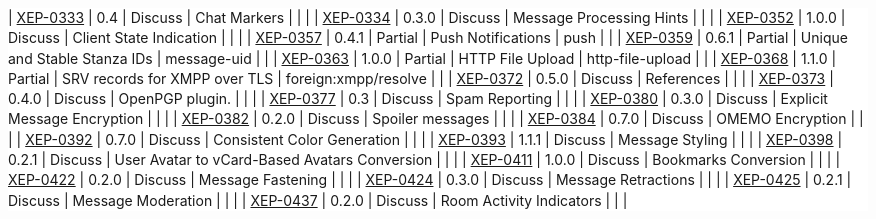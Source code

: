 | [XEP-0333](https://xmpp.org/extensions/xep-0333.html) | 0.4     | Discuss | Chat Markers                                     |                                    |                                                                                                            |
| [XEP-0334](https://xmpp.org/extensions/xep-0334.html) | 0.3.0   | Discuss | Message Processing Hints                         |                                    |                                                                                                            |
| [XEP-0352](https://xmpp.org/extensions/xep-0352.html) | 1.0.0   | Discuss | Client State Indication                          |                                    |                                                                                                            |
| [XEP-0357](https://xmpp.org/extensions/xep-0357.html) | 0.4.1   | Partial | Push Notifications                               | push                               |                                                                                                            |
| [XEP-0359](https://xmpp.org/extensions/xep-0359.html) | 0.6.1   | Partial | Unique and Stable Stanza IDs                     | message-uid                        |                                                                                                            |
| [XEP-0363](https://xmpp.org/extensions/xep-0363.html) | 1.0.0   | Partial | HTTP File Upload                                 | http-file-upload                   |                                                                                                            |
| [XEP-0368](https://xmpp.org/extensions/xep-0368.html) | 1.1.0   | Partial | SRV records for XMPP over TLS                    | foreign:xmpp/resolve               |                                                                                                            |
| [XEP-0372](https://xmpp.org/extensions/xep-0372.html) | 0.5.0   | Discuss | References                                       |                                    |                                                                                                            |
| [XEP-0373](https://xmpp.org/extensions/xep-0373.html) | 0.4.0   | Discuss | OpenPGP plugin.                                  |                                    |                                                                                                            |
| [XEP-0377](https://xmpp.org/extensions/xep-0377.html) | 0.3     | Discuss | Spam Reporting                                   |                                    |                                                                                                            |
| [XEP-0380](https://xmpp.org/extensions/xep-0380.html) | 0.3.0   | Discuss | Explicit Message Encryption                      |                                    |                                                                                                            |
| [XEP-0382](https://xmpp.org/extensions/xep-0382.html) | 0.2.0   | Discuss | Spoiler messages                                 |                                    |                                                                                                            |
| [XEP-0384](https://xmpp.org/extensions/xep-0384.html) | 0.7.0   | Discuss | OMEMO Encryption                                 |                                    |                                                                                                            |
| [XEP-0392](https://xmpp.org/extensions/xep-0392.html) | 0.7.0   | Discuss | Consistent Color Generation                      |                                    |                                                                                                            |
| [XEP-0393](https://xmpp.org/extensions/xep-0393.html) | 1.1.1   | Discuss | Message Styling                                  |                                    |                                                                                                            |
| [XEP-0398](https://xmpp.org/extensions/xep-0398.html) | 0.2.1   | Discuss | User Avatar to vCard-Based Avatars Conversion    |                                    |                                                                                                            |
| [XEP-0411](https://xmpp.org/extensions/xep-0411.html) | 1.0.0   | Discuss | Bookmarks Conversion                             |                                    |                                                                                                            |
| [XEP-0422](https://xmpp.org/extensions/xep-0422.html) | 0.2.0   | Discuss | Message Fastening                                |                                    |                                                                                                            |
| [XEP-0424](https://xmpp.org/extensions/xep-0424.html) | 0.3.0   | Discuss | Message Retractions                              |                                    |                                                                                                            |
| [XEP-0425](https://xmpp.org/extensions/xep-0425.html) | 0.2.1   | Discuss | Message Moderation                               |                                    |                                                                                                            |
| [XEP-0437](https://xmpp.org/extensions/xep-0437.html) | 0.2.0   | Discuss | Room Activity Indicators                         |                                    |                                                                                                            |